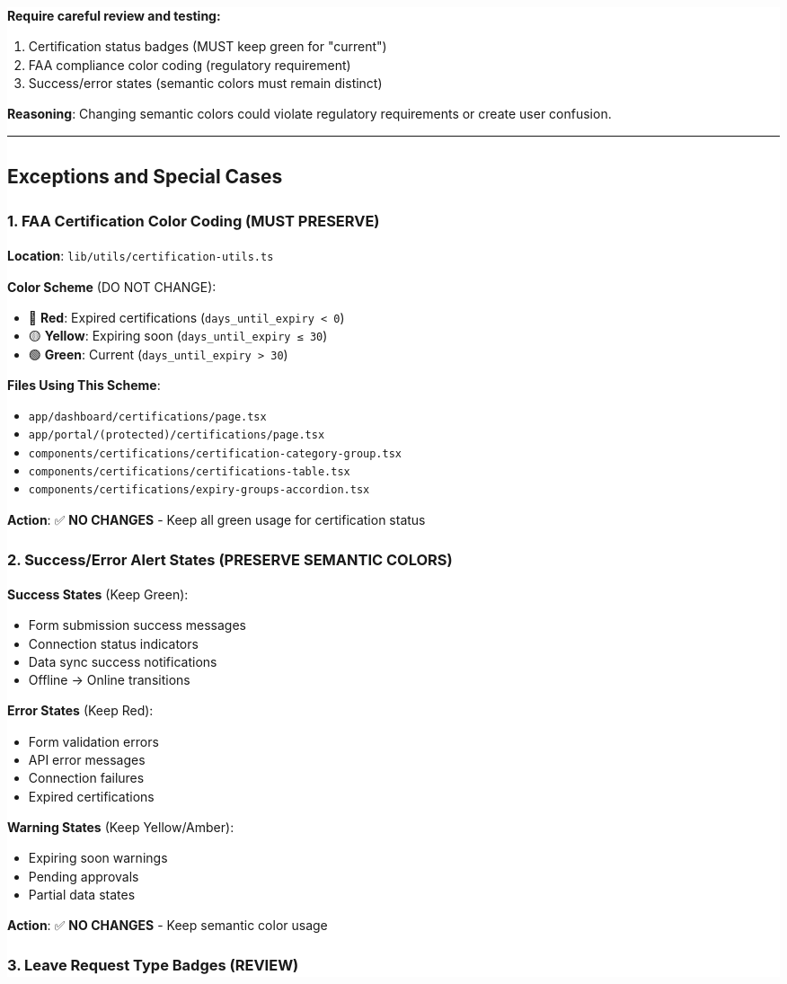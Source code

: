 **Require careful review and testing:**
1. Certification status badges (MUST keep green for "current")
2. FAA compliance color coding (regulatory requirement)
3. Success/error states (semantic colors must remain distinct)

**Reasoning**: Changing semantic colors could violate regulatory requirements or create user confusion.

---

## Exceptions and Special Cases

### 1. FAA Certification Color Coding (MUST PRESERVE)

**Location**: `lib/utils/certification-utils.ts`

**Color Scheme** (DO NOT CHANGE):
- 🔴 **Red**: Expired certifications (`days_until_expiry < 0`)
- 🟡 **Yellow**: Expiring soon (`days_until_expiry ≤ 30`)
- 🟢 **Green**: Current (`days_until_expiry > 30`)

**Files Using This Scheme**:
- `app/dashboard/certifications/page.tsx`
- `app/portal/(protected)/certifications/page.tsx`
- `components/certifications/certification-category-group.tsx`
- `components/certifications/certifications-table.tsx`
- `components/certifications/expiry-groups-accordion.tsx`

**Action**: ✅ **NO CHANGES** - Keep all green usage for certification status

### 2. Success/Error Alert States (PRESERVE SEMANTIC COLORS)

**Success States** (Keep Green):
- Form submission success messages
- Connection status indicators
- Data sync success notifications
- Offline → Online transitions

**Error States** (Keep Red):
- Form validation errors
- API error messages
- Connection failures
- Expired certifications

**Warning States** (Keep Yellow/Amber):
- Expiring soon warnings
- Pending approvals
- Partial data states

**Action**: ✅ **NO CHANGES** - Keep semantic color usage

### 3. Leave Request Type Badges (REVIEW)

